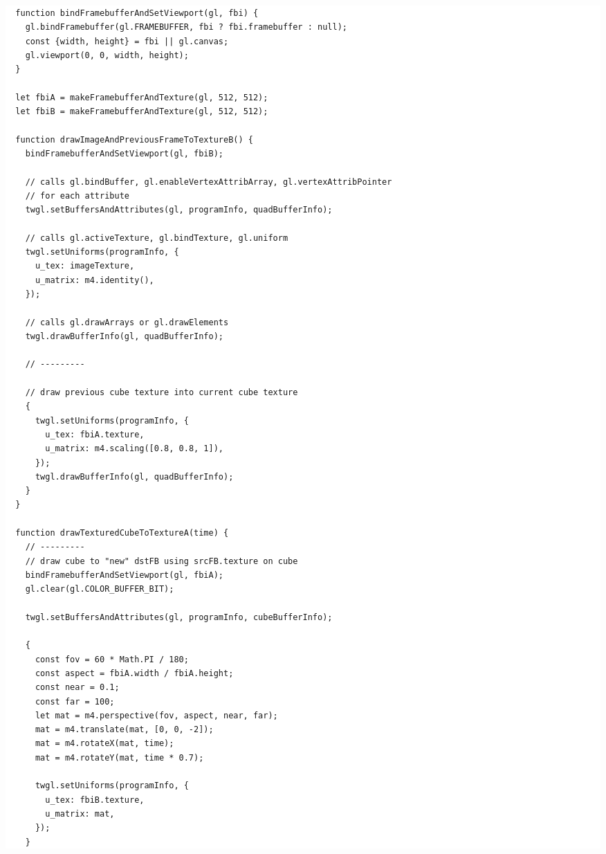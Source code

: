       function bindFramebufferAndSetViewport(gl, fbi) {
        gl.bindFramebuffer(gl.FRAMEBUFFER, fbi ? fbi.framebuffer : null);
        const {width, height} = fbi || gl.canvas;
        gl.viewport(0, 0, width, height);
      }

      let fbiA = makeFramebufferAndTexture(gl, 512, 512);
      let fbiB = makeFramebufferAndTexture(gl, 512, 512);
      
      function drawImageAndPreviousFrameToTextureB() {
        bindFramebufferAndSetViewport(gl, fbiB);
        
        // calls gl.bindBuffer, gl.enableVertexAttribArray, gl.vertexAttribPointer
        // for each attribute
        twgl.setBuffersAndAttributes(gl, programInfo, quadBufferInfo);

        // calls gl.activeTexture, gl.bindTexture, gl.uniform 
        twgl.setUniforms(programInfo, {
          u_tex: imageTexture,
          u_matrix: m4.identity(),
        });

        // calls gl.drawArrays or gl.drawElements
        twgl.drawBufferInfo(gl, quadBufferInfo);
        
        // ---------
        
        // draw previous cube texture into current cube texture
        {
          twgl.setUniforms(programInfo, {
            u_tex: fbiA.texture,
            u_matrix: m4.scaling([0.8, 0.8, 1]),
          });
          twgl.drawBufferInfo(gl, quadBufferInfo);
        }
      }    
        
      function drawTexturedCubeToTextureA(time) {
        // ---------   
        // draw cube to "new" dstFB using srcFB.texture on cube
        bindFramebufferAndSetViewport(gl, fbiA);
        gl.clear(gl.COLOR_BUFFER_BIT);
        
        twgl.setBuffersAndAttributes(gl, programInfo, cubeBufferInfo);
        
        {
          const fov = 60 * Math.PI / 180;
          const aspect = fbiA.width / fbiA.height;
          const near = 0.1;
          const far = 100;
          let mat = m4.perspective(fov, aspect, near, far); 
          mat = m4.translate(mat, [0, 0, -2]);
          mat = m4.rotateX(mat, time);
          mat = m4.rotateY(mat, time * 0.7);

          twgl.setUniforms(programInfo, {
            u_tex: fbiB.texture,
            u_matrix: mat,
          });
        }
        